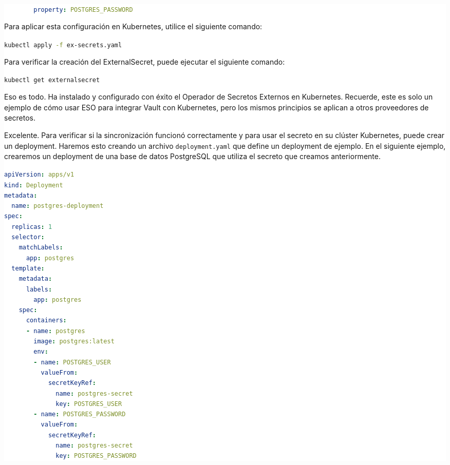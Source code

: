 ```yaml
        property: POSTGRES_PASSWORD
```

Para aplicar esta configuración en Kubernetes, utilice el siguiente comando:

```bash
kubectl apply -f ex-secrets.yaml
```

Para verificar la creación del ExternalSecret, puede ejecutar el siguiente comando:

```bash
kubectl get externalsecret
```

Eso es todo. Ha instalado y configurado con éxito el Operador de Secretos Externos en Kubernetes. Recuerde, este es solo un ejemplo de cómo usar ESO para integrar Vault con Kubernetes, pero los mismos principios se aplican a otros proveedores de secretos.

Excelente. Para verificar si la sincronización funcionó correctamente y para usar el secreto en su clúster Kubernetes, puede crear un deployment. Haremos esto creando un archivo `deployment.yaml` que define un deployment de ejemplo. En el siguiente ejemplo, crearemos un deployment de una base de datos PostgreSQL que utiliza el secreto que creamos anteriormente.

```yaml
apiVersion: apps/v1
kind: Deployment
metadata:
  name: postgres-deployment
spec:
  replicas: 1
  selector:
    matchLabels:
      app: postgres
  template:
    metadata:
      labels:
        app: postgres
    spec:
      containers:
      - name: postgres
        image: postgres:latest
        env:
        - name: POSTGRES_USER
          valueFrom:
            secretKeyRef:
              name: postgres-secret
              key: POSTGRES_USER
        - name: POSTGRES_PASSWORD
          valueFrom:
            secretKeyRef:
              name: postgres-secret
              key: POSTGRES_PASSWORD
```
